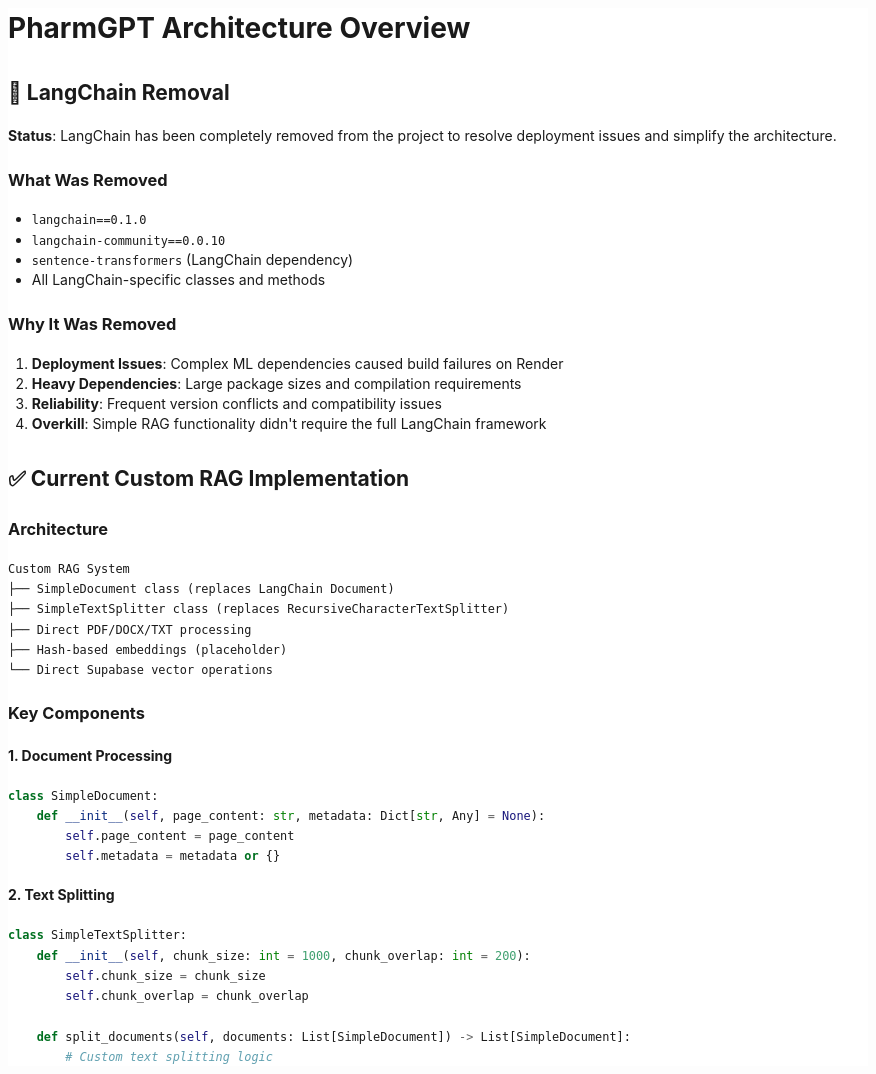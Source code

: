 # PharmGPT Architecture Overview

## 🚫 LangChain Removal

**Status**: LangChain has been completely removed from the project to resolve deployment issues and simplify the architecture.

### What Was Removed
- `langchain==0.1.0`
- `langchain-community==0.0.10`
- `sentence-transformers` (LangChain dependency)
- All LangChain-specific classes and methods

### Why It Was Removed
1. **Deployment Issues**: Complex ML dependencies caused build failures on Render
2. **Heavy Dependencies**: Large package sizes and compilation requirements
3. **Reliability**: Frequent version conflicts and compatibility issues
4. **Overkill**: Simple RAG functionality didn't require the full LangChain framework

## ✅ Current Custom RAG Implementation

### Architecture
```
Custom RAG System
├── SimpleDocument class (replaces LangChain Document)
├── SimpleTextSplitter class (replaces RecursiveCharacterTextSplitter)
├── Direct PDF/DOCX/TXT processing
├── Hash-based embeddings (placeholder)
└── Direct Supabase vector operations
```

### Key Components

#### 1. Document Processing
```python
class SimpleDocument:
    def __init__(self, page_content: str, metadata: Dict[str, Any] = None):
        self.page_content = page_content
        self.metadata = metadata or {}
```

#### 2. Text Splitting
```python
class SimpleTextSplitter:
    def __init__(self, chunk_size: int = 1000, chunk_overlap: int = 200):
        self.chunk_size = chunk_size
        self.chunk_overlap = chunk_overlap
    
    def split_documents(self, documents: List[SimpleDocument]) -> List[SimpleDocument]:
        # Custom text splitting logic
```

